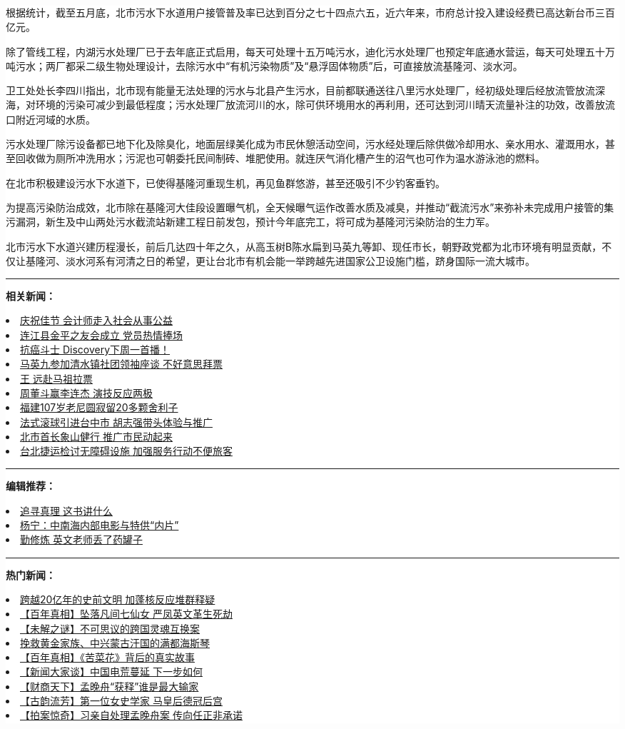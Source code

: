 <p>根据统计，截至五月底，北市污水下水道用户接管普及率已达到百分之七十四点六五，近六年来，市府总计投入建设经费已高达新台币三百亿元。</p>
<p>除了管线工程，内湖污水处理厂已于去年底正式启用，每天可处理十五万吨污水，迪化污水处理厂也预定年底通水营运，每天可处理五十万吨污水；两厂都采二级生物处理设计，去除污水中“有机污染物质”及“悬浮固体物质”后，可直接放流基隆河、淡水河。</p>
<p>卫工处处长李四川指出，北市现有能量无法处理的污水与北县产生污水，目前都联通送往八里污水处理厂，经初级处理后经放流管放流深海，对环境的污染可减少到最低程度；污水处理厂放流河川的水，除可供环境用水的再利用，还可达到河川晴天流量补注的功效，改善放流口附近河域的水质。</p>
<p>污水处理厂除污设备都已地下化及除臭化，地面层绿美化成为市民休憩活动空间，污水经处理后除供做冷却用水、亲水用水、灌溉用水，甚至回收做为厕所冲洗用水；污泥也可朝委托民间制砖、堆肥使用。就连厌气消化槽产生的沼气也可作为温水游泳池的燃料。</p>
<p>在北市积极建设污水下水道下，已使得基隆河重现生机，再见鱼群悠游，甚至还吸引不少钓客垂钓。</p>
<p>为提高污染防治成效，北市除在基隆河大佳段设置曝气机，全天候曝气运作改善水质及减臭，并推动“截流污水”来弥补未完成用户接管的集污漏洞，新生及中山两处污水截流站新建工程日前发包，预计今年底完工，将可成为基隆河污染防治的生力军。</p>
<p>北市污水下水道兴建历程漫长，前后几达四十年之久，从高玉树B陈水扁到马英九等卸、现任市长，朝野政党都为北市环境有明显贡献，不仅让基隆河、淡水河系有河清之日的希望，更让台北市有机会能一举跨越先进国家公卫设施门槛，跻身国际一流大城市。</p>

<hr>


<strong>相关新闻：</strong>
<li><a href="https://github.com/zlelsj3910/djy/blob/master/gb/5/6/25/n965401.md#1">庆祝佳节  会计师走入社会从事公益</a></li>
<li><a href="https://github.com/zlelsj3910/djy/blob/master/gb/5/6/25/n965716.md#1">连江县金平之友会成立  党员热情捧场</a></li>
<li><a href="https://github.com/zlelsj3910/djy/blob/master/gb/5/6/25/n965824.md#1">抗癌斗士  Discovery下周一首播！</a></li>
<li><a href="https://github.com/zlelsj3910/djy/blob/master/gb/5/6/25/n965894.md#1">马英九参加清水镇社团领袖座谈 不好意思拜票</a></li>
<li><a href="https://github.com/zlelsj3910/djy/blob/master/gb/5/6/26/n965937.md#1">王 远赴马祖拉票</a></li>
<li><a href="https://github.com/zlelsj3910/djy/blob/master/gb/5/6/26/n966003.md#1">周董斗赢李连杰 演技反应两极</a></li>
<li><a href="https://github.com/zlelsj3910/djy/blob/master/gb/5/6/26/n966082.md#1">福建107岁老尼圆寂留20多颗舍利子</a></li>
<li><a href="https://github.com/zlelsj3910/djy/blob/master/gb/5/6/26/n966148.md#1">法式滚球引进台中市  胡志强带头体验与推广</a></li>
<li><a href="https://github.com/zlelsj3910/djy/blob/master/gb/5/6/26/n966211.md#1">北市首长象山健行  推广市民动起来</a></li>
<li><a href="https://github.com/zlelsj3910/djy/blob/master/gb/5/6/26/n966335.md#1">台北捷运检讨无障碍设施 加强服务行动不便旅客</a></li>
<hr>


<strong>编辑推荐：</strong>
<li><a href="https://github.com/upjkzu3674/djy/blob/master/gb/19/1/5/n10955468.md?dfh#1" target="_blank">追寻真理 这书讲什么</a></li><li><a href="https://github.com/tsiac2612/djy/blob/master/gb/17/11/18/n9859787.md#1" target="_blank">杨宁：中南海内部电影与特供“内片”</a></li><li><a href="https://github.com/tsiac2612/djy/blob/master/gb/16/11/27/n8533521.md#1" target="_blank">勤修炼 英文老师丢了药罐子</a></li>
<hr>

<strong>热门新闻：</strong>
<li><a href="https://github.com/zlelsj3910/djy/blob/master/gb/21/9/23/n13254494.md#1">跨越20亿年的史前文明 加蓬核反应堆群释疑</a></li>
<li><a href="https://github.com/zlelsj3910/djy/blob/master/gb/21/9/24/n13258207.md#1">【百年真相】坠落凡间七仙女 严凤英文革生死劫</a></li>
<li><a href="https://github.com/zlelsj3910/djy/blob/master/gb/21/9/23/n13256121.md#1">【未解之谜】不可思议的跨国灵魂互换案</a></li>
<li><a href="https://github.com/zlelsj3910/djy/blob/master/gb/21/9/23/n13256297.md#1">挽救黄金家族、中兴蒙古汗国的满都海斯琴</a></li>
<li><a href="https://github.com/zlelsj3910/djy/blob/master/gb/21/9/28/n13266900.md#1">【百年真相】《苦菜花》背后的真实故事</a></li>
<li><a href="https://github.com/zlelsj3910/djy/blob/master/gb/21/9/29/n13269103.md#1">【新闻大家谈】中国电荒蔓延 下一步如何</a></li>
<li><a href="https://github.com/zlelsj3910/djy/blob/master/gb/21/9/29/n13269584.md#1">【财商天下】孟晚舟“获释”谁是最大输家</a></li>
<li><a href="https://github.com/zlelsj3910/djy/blob/master/gb/21/9/29/n13269956.md#1">【古韵流芳】第一位女史学家 马皇后德冠后宫</a></li>
<li><a href="https://github.com/zlelsj3910/djy/blob/master/gb/21/9/28/n13265398.md#1">【拍案惊奇】习亲自处理孟晚舟案 传向任正非承诺</a></li>